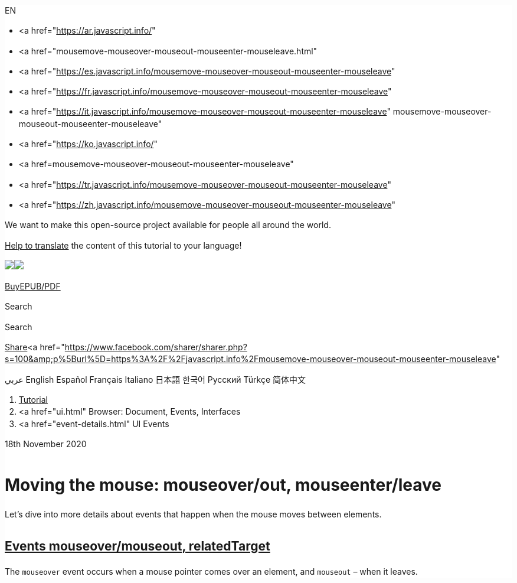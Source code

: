 EN

- <a href="https://ar.javascript.info/"
- <a href="mousemove-mouseover-mouseout-mouseenter-mouseleave.html"
- <a href="https://es.javascript.info/mousemove-mouseover-mouseout-mouseenter-mouseleave"
- <a href="https://fr.javascript.info/mousemove-mouseover-mouseout-mouseenter-mouseleave"
- <a href="https://it.javascript.info/mousemove-mouseover-mouseout-mouseenter-mouseleave"
  mousemove-mouseover-mouseout-mouseenter-mouseleave"



- <a href="https://ko.javascript.info/"
- <a href=mousemove-mouseover-mouseout-mouseenter-mouseleave"
- <a href="https://tr.javascript.info/mousemove-mouseover-mouseout-mouseenter-mouseleave"
- <a href="https://zh.javascript.info/mousemove-mouseover-mouseout-mouseenter-mouseleave"

We want to make this open-source project available for people all around the world.

[Help to translate](translate.html) the content of this tutorial to your language!

<a href="index.html" class="sitetoolbar__link sitetoolbar__link_logo"><img src="img/sitetoolbar__logo_en.svg" class="sitetoolbar__logo sitetoolbar__logo_normal" width="200" /><img src="img/sitetoolbar__logo_small_en.svg" class="sitetoolbar__logo sitetoolbar__logo_small" width="70" /></a>

<a href="ebook.html" class="buy-book-button"><span class="buy-book-button__extra-text">Buy</span>EPUB/PDF</a>

Search

Search

<a href="tutorial/map.html" class="map">

<span class="share-icons__title">Share</span><a href="https://twitter.com/share?url=https%3A%2F%2Fjavascript.info%2Fmousemove-mouseover-mouseout-mouseenter-mouseleave" class="share share_tw"></a><a href="https://www.facebook.com/sharer/sharer.php?s=100&amp;p%5Burl%5D=https%3A%2F%2Fjavascript.info%2Fmousemove-mouseover-mouseout-mouseenter-mouseleave" </a>

عربي English Español Français Italiano 日本語 한국어 Русский Türkçe 简体中文

1.  <a href="index.html" class="breadcrumbs__link"><span class="breadcrumbs__hidden-text">Tutorial</span></a>
2.  <span id="breadcrumb-1"><a href="ui.html" Browser: Document, Events, Interfaces</span></a></span>
3.  <span id="breadcrumb-2"><a href="event-details.html" UI Events</span></a></span>

18th November 2020

# Moving the mouse: mouseover/out, mouseenter/leave

Let’s dive into more details about events that happen when the mouse moves between elements.

## <a href="mousemove-mouseover-mouseout-mouseenter-mouseleave.html#events-mouseover-mouseout-relatedtarget" id="events-mouseover-mouseout-relatedtarget" class="main__anchor">Events mouseover/mouseout, relatedTarget</a>

The `mouseover` event occurs when a mouse pointer comes over an element, and `mouseout` – when it leaves.
